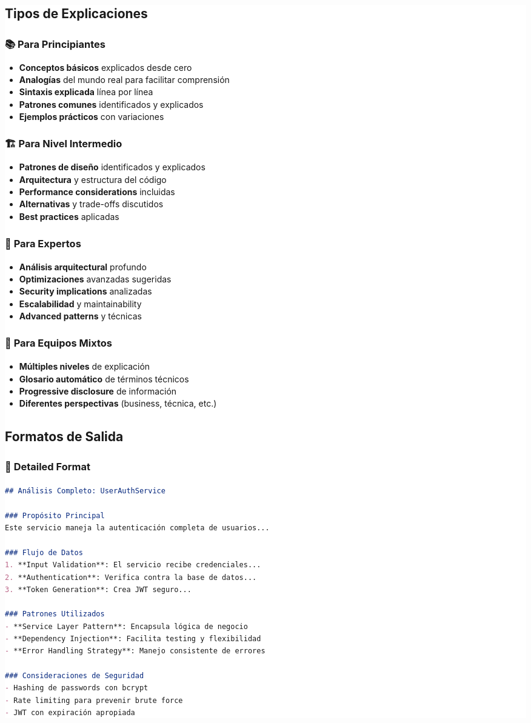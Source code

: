 ## Tipos de Explicaciones

### 📚 **Para Principiantes**
- **Conceptos básicos** explicados desde cero
- **Analogías** del mundo real para facilitar comprensión
- **Sintaxis explicada** línea por línea
- **Patrones comunes** identificados y explicados
- **Ejemplos prácticos** con variaciones

### 🏗️ **Para Nivel Intermedio**
- **Patrones de diseño** identificados y explicados
- **Arquitectura** y estructura del código
- **Performance considerations** incluidas
- **Alternativas** y trade-offs discutidos
- **Best practices** aplicadas

### 🚀 **Para Expertos**
- **Análisis arquitectural** profundo
- **Optimizaciones** avanzadas sugeridas
- **Security implications** analizadas
- **Escalabilidad** y maintainability
- **Advanced patterns** y técnicas

### 👥 **Para Equipos Mixtos**
- **Múltiples niveles** de explicación
- **Glosario automático** de términos técnicos
- **Progressive disclosure** de información
- **Diferentes perspectivas** (business, técnica, etc.)

## Formatos de Salida

### 📖 **Detailed Format**
```markdown
## Análisis Completo: UserAuthService

### Propósito Principal
Este servicio maneja la autenticación completa de usuarios...

### Flujo de Datos
1. **Input Validation**: El servicio recibe credenciales...
2. **Authentication**: Verifica contra la base de datos...
3. **Token Generation**: Crea JWT seguro...

### Patrones Utilizados
- **Service Layer Pattern**: Encapsula lógica de negocio
- **Dependency Injection**: Facilita testing y flexibilidad
- **Error Handling Strategy**: Manejo consistente de errores

### Consideraciones de Seguridad
- Hashing de passwords con bcrypt
- Rate limiting para prevenir brute force
- JWT con expiración apropiada
```
